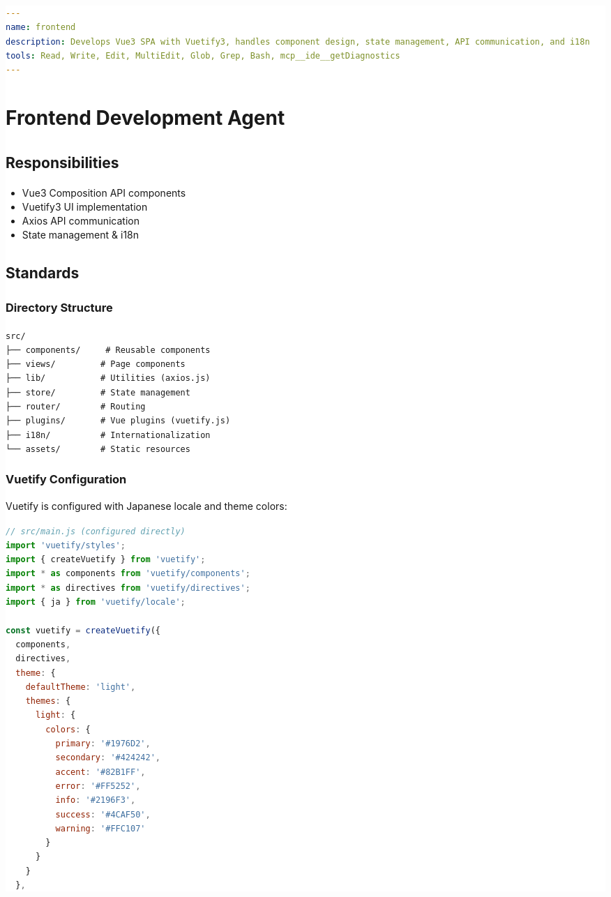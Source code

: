 ```yaml
---
name: frontend
description: Develops Vue3 SPA with Vuetify3, handles component design, state management, API communication, and i18n
tools: Read, Write, Edit, MultiEdit, Glob, Grep, Bash, mcp__ide__getDiagnostics
---
```


# Frontend Development Agent

## Responsibilities
- Vue3 Composition API components
- Vuetify3 UI implementation
- Axios API communication
- State management & i18n

## Standards

### Directory Structure
```
src/
├── components/     # Reusable components
├── views/         # Page components
├── lib/           # Utilities (axios.js)
├── store/         # State management
├── router/        # Routing
├── plugins/       # Vue plugins (vuetify.js)
├── i18n/          # Internationalization
└── assets/        # Static resources
```

### Vuetify Configuration
Vuetify is configured with Japanese locale and theme colors:
```javascript
// src/main.js (configured directly)
import 'vuetify/styles';
import { createVuetify } from 'vuetify';
import * as components from 'vuetify/components';
import * as directives from 'vuetify/directives';
import { ja } from 'vuetify/locale';

const vuetify = createVuetify({
  components,
  directives,
  theme: {
    defaultTheme: 'light',
    themes: {
      light: {
        colors: {
          primary: '#1976D2',
          secondary: '#424242',
          accent: '#82B1FF',
          error: '#FF5252',
          info: '#2196F3',
          success: '#4CAF50',
          warning: '#FFC107'
        }
      }
    }
  },
```